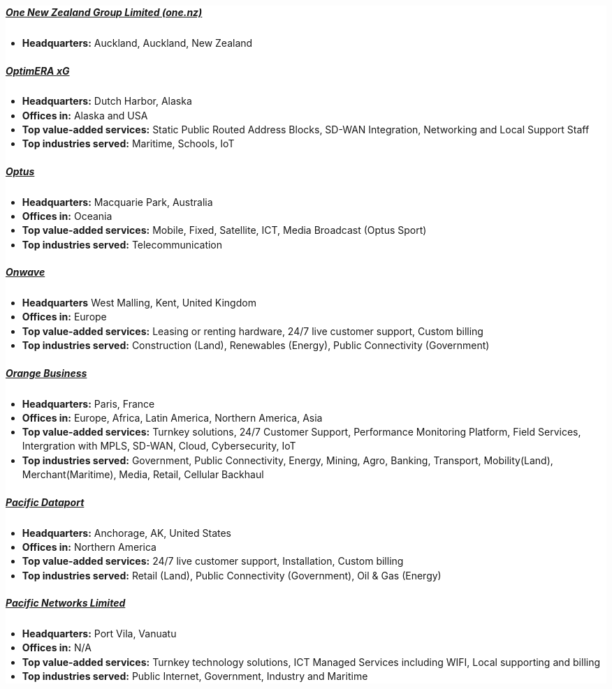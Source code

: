 
##### [One New Zealand Group Limited (one.nz)](https://www.starlink.com/support/article/<https:/one.nz/>)
  * **Headquarters:** Auckland, Auckland, New Zealand


##### [OptimERA xG](https://www.starlink.com/support/article/<OptimERAxG.com>)
  * **Headquarters:** Dutch Harbor, Alaska
  * **Offices in:** Alaska and USA
  * **Top value-added services:** Static Public Routed Address Blocks, SD-WAN Integration, Networking and Local Support Staff
  * **Top industries served:** Maritime, Schools, IoT


##### [Optus](https://www.starlink.com/support/article/<https:/www.optus.com.au/>)
  * **Headquarters:** Macquarie Park, Australia
  * **Offices in:** Oceania
  * **Top value-added services:** Mobile, Fixed, Satellite, ICT, Media Broadcast (Optus Sport)
  * **Top industries served:** Telecommunication


##### [Onwave](https://www.starlink.com/support/article/<https:/www.onwave.com/connectivity/starlink/>)
  * **Headquarters** West Malling, Kent, United Kingdom
  * **Offices in:** Europe
  * **Top value-added services:** Leasing or renting hardware, 24/7 live customer support, Custom billing
  * **Top industries served:** Construction (Land), Renewables (Energy), Public Connectivity (Government)


##### [Orange Business](https://www.starlink.com/support/article/<https:/www.orange-business.com/en>)
  * **Headquarters:** Paris, France
  * **Offices in:** Europe, Africa, Latin America, Northern America, Asia
  * **Top value-added services:** Turnkey solutions, 24/7 Customer Support, Performance Monitoring Platform, Field Services, Intergration with MPLS, SD-WAN, Cloud, Cybersecurity, IoT
  * **Top industries served:** Government, Public Connectivity, Energy, Mining, Agro, Banking, Transport, Mobility(Land), Merchant(Maritime), Media, Retail, Cellular Backhaul


##### [Pacific Dataport](https://www.starlink.com/support/article/<https:/www.pacificdataport.com/starlink>)
  * **Headquarters:** Anchorage, AK, United States
  * **Offices in:** Northern America
  * **Top value-added services:** 24/7 live customer support, Installation, Custom billing
  * **Top industries served:** Retail (Land), Public Connectivity (Government), Oil & Gas (Energy)


##### [Pacific Networks Limited](https://www.starlink.com/support/article/<https:/pacificnetworks.net/>)
  * **Headquarters:** Port Vila, Vanuatu
  * **Offices in:** N/A
  * **Top value-added services:** Turnkey technology solutions, ICT Managed Services including WIFI, Local supporting and billing
  * **Top industries served:** Public Internet, Government, Industry and Maritime
